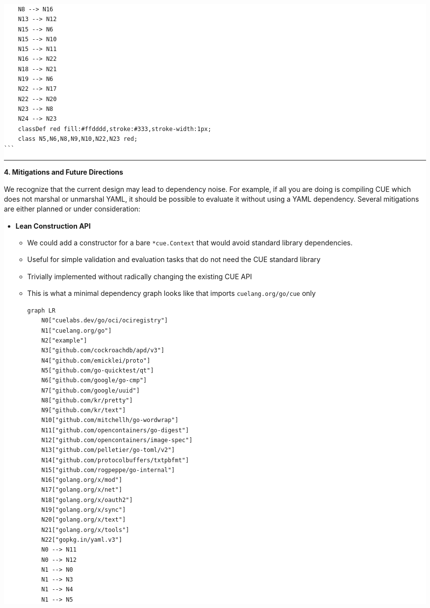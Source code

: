         N8 --> N16
        N13 --> N12
        N15 --> N6
        N15 --> N10
        N15 --> N11
        N16 --> N22
        N18 --> N21
        N19 --> N6
        N22 --> N17
        N22 --> N20
        N23 --> N8
        N24 --> N23
        classDef red fill:#ffdddd,stroke:#333,stroke-width:1px;
        class N5,N6,N8,N9,N10,N22,N23 red;
    ```

---

**4. Mitigations and Future Directions**

We recognize that the current design may lead to dependency noise. For example,
if all you are doing is compiling CUE which does not marshal or unmarshal YAML,
it should be possible to evaluate it without using a YAML dependency. Several
mitigations are either planned or under consideration:

* **Lean Construction API**

  * We could add a constructor for a bare `*cue.Context` that would avoid
    standard library dependencies.
  * Useful for simple validation and evaluation tasks that do not need the CUE
    standard library
  * Trivially implemented without radically changing the existing CUE API
  * This is what a minimal dependency graph looks like that imports
    `cuelang.org/go/cue` only

    ```mermaid
    graph LR
        N0["cuelabs.dev/go/oci/ociregistry"]
        N1["cuelang.org/go"]
        N2["example"]
        N3["github.com/cockroachdb/apd/v3"]
        N4["github.com/emicklei/proto"]
        N5["github.com/go-quicktest/qt"]
        N6["github.com/google/go-cmp"]
        N7["github.com/google/uuid"]
        N8["github.com/kr/pretty"]
        N9["github.com/kr/text"]
        N10["github.com/mitchellh/go-wordwrap"]
        N11["github.com/opencontainers/go-digest"]
        N12["github.com/opencontainers/image-spec"]
        N13["github.com/pelletier/go-toml/v2"]
        N14["github.com/protocolbuffers/txtpbfmt"]
        N15["github.com/rogpeppe/go-internal"]
        N16["golang.org/x/mod"]
        N17["golang.org/x/net"]
        N18["golang.org/x/oauth2"]
        N19["golang.org/x/sync"]
        N20["golang.org/x/text"]
        N21["golang.org/x/tools"]
        N22["gopkg.in/yaml.v3"]
        N0 --> N11
        N0 --> N12
        N1 --> N0
        N1 --> N3
        N1 --> N4
        N1 --> N5
